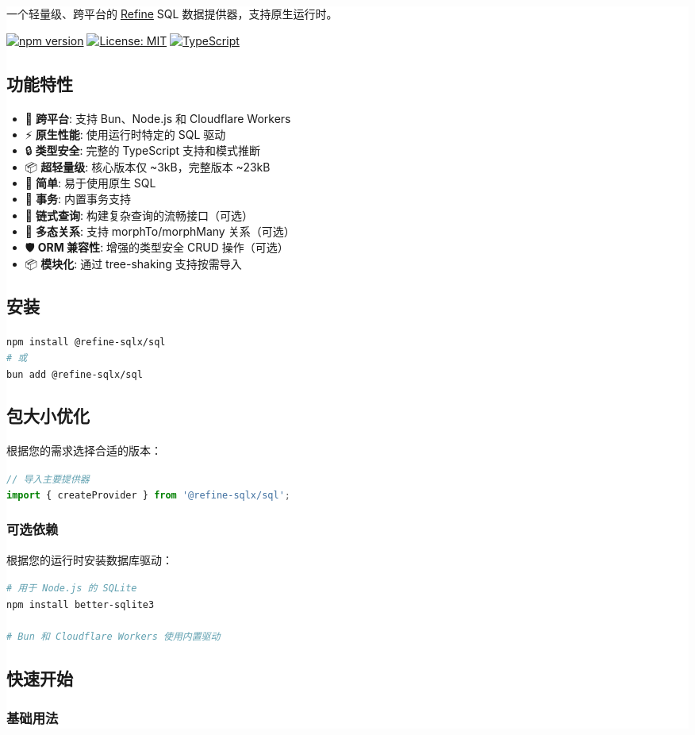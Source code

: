 一个轻量级、跨平台的 [Refine](https://refine.dev) SQL 数据提供器，支持原生运行时。

[![npm version](https://img.shields.io/npm/v/@refine-sqlx/sql.svg)](https://www.npmjs.com/package/@refine-sqlx/sql)
[![License: MIT](https://img.shields.io/badge/License-MIT-yellow.svg)](https://opensource.org/licenses/MIT)
[![TypeScript](https://img.shields.io/badge/TypeScript-Ready-blue.svg)](https://www.typescriptlang.org/)

## 功能特性

- 🚀 **跨平台**: 支持 Bun、Node.js 和 Cloudflare Workers
- ⚡ **原生性能**: 使用运行时特定的 SQL 驱动
- 🔒 **类型安全**: 完整的 TypeScript 支持和模式推断
- 📦 **超轻量级**: 核心版本仅 ~3kB，完整版本 ~23kB
- 🎯 **简单**: 易于使用原生 SQL
- 🔄 **事务**: 内置事务支持
- 🔗 **链式查询**: 构建复杂查询的流畅接口（可选）
- 🔄 **多态关系**: 支持 morphTo/morphMany 关系（可选）
- 🛡️ **ORM 兼容性**: 增强的类型安全 CRUD 操作（可选）
- 📦 **模块化**: 通过 tree-shaking 支持按需导入

## 安装

```bash
npm install @refine-sqlx/sql
# 或
bun add @refine-sqlx/sql
```

## 包大小优化

根据您的需求选择合适的版本：

```typescript
// 导入主要提供器
import { createProvider } from '@refine-sqlx/sql';
```

### 可选依赖

根据您的运行时安装数据库驱动：

```bash
# 用于 Node.js 的 SQLite
npm install better-sqlite3

# Bun 和 Cloudflare Workers 使用内置驱动
```

## 快速开始

### 基础用法
